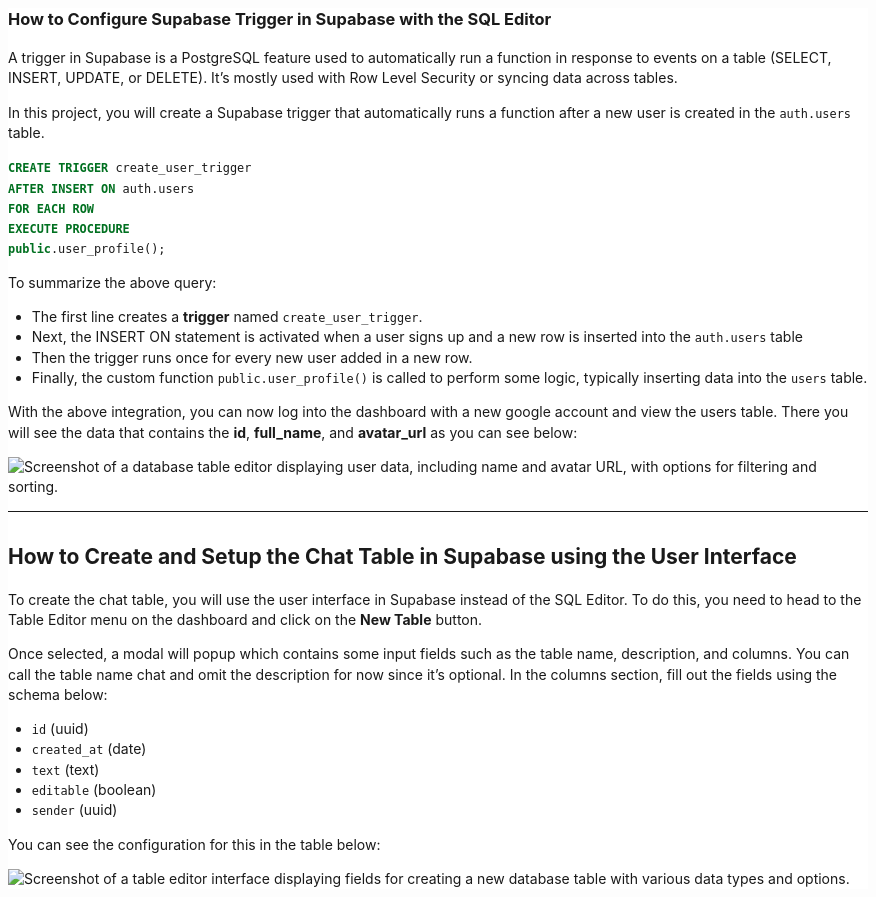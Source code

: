 ### How to Configure Supabase Trigger in Supabase with the SQL Editor

A trigger in Supabase is a PostgreSQL feature used to automatically run a function in response to events on a table (SELECT, INSERT, UPDATE, or DELETE). It’s mostly used with Row Level Security or syncing data across tables.

In this project, you will create a Supabase trigger that automatically runs a function after a new user is created in the `auth.users` table.

```sql
CREATE TRIGGER create_user_trigger
AFTER INSERT ON auth.users
FOR EACH ROW
EXECUTE PROCEDURE
public.user_profile();
```

To summarize the above query:

- The first line creates a **trigger** named `create_user_trigger`.
- Next, the INSERT ON statement is activated when a user signs up and a new row is inserted into the `auth.users` table
- Then the trigger runs once for every new user added in a new row.
- Finally, the custom function `public.user_profile()` is called to perform some logic, typically inserting data into the `users` table.

With the above integration, you can now log into the dashboard with a new google account and view the users table. There you will see the data that contains the **id**, **full_name**, and **avatar_url** as you can see below:

![Screenshot of a database table editor displaying user data, including name and avatar URL, with options for filtering and sorting.](https://cdn.hashnode.com/res/hashnode/image/upload/v1748560146471/4c7663a8-6708-461a-8ed5-7ed8a3931318.png)

---

## How to Create and Setup the Chat Table in Supabase using the User Interface

To create the chat table, you will use the user interface in Supabase instead of the SQL Editor. To do this, you need to head to the Table Editor menu on the dashboard and click on the **New Table** button.

Once selected, a modal will popup which contains some input fields such as the table name, description, and columns. You can call the table name chat and omit the description for now since it’s optional. In the columns section, fill out the fields using the schema below:

- `id` (uuid)
- `created_at` (date)
- `text` (text)
- `editable` (boolean)
- `sender` (uuid)

You can see the configuration for this in the table below:

![Screenshot of a table editor interface displaying fields for creating a new database table with various data types and options.](https://cdn.hashnode.com/res/hashnode/image/upload/v1748564800333/0e879684-75d3-4c47-9f38-56d6041d6b38.png)
